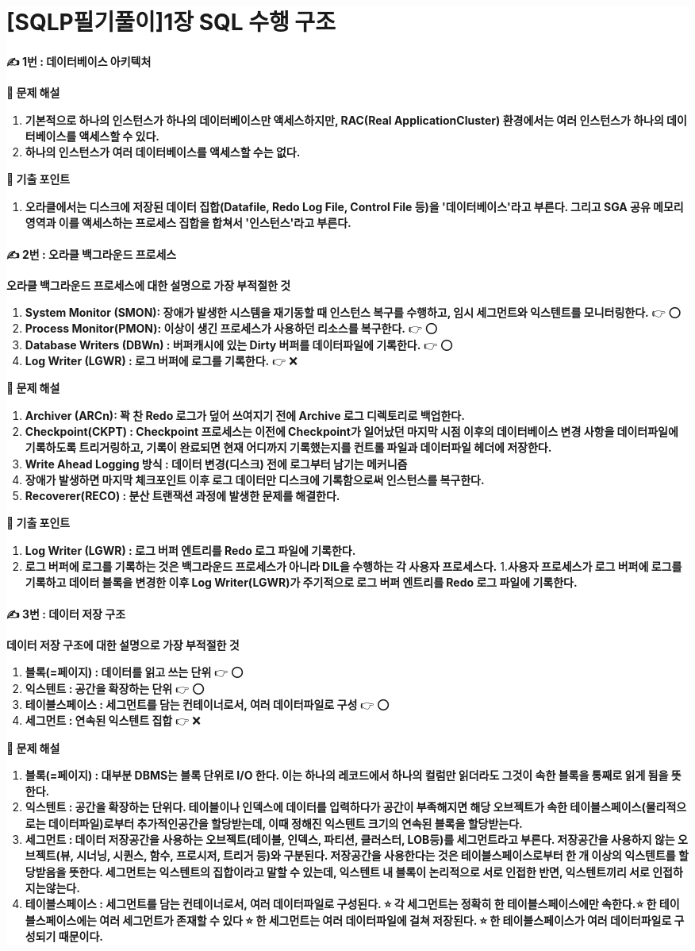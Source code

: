 # \[SQLP필기풀이]1장 SQL 수행 구조

#### ✍️ 1번 : 데이터베이스 아키텍처

**🍒 문제 해설**

1. **기본적으로 하나의 인스턴스가 하나의 데이터베이스만 액세스하지만, RAC(Real ApplicationCluster) 환경에서는 여러 인스턴스가 하나의 데이터베이스를 액세스할 수 있다.**
2. **하나의 인스턴스가 여러 데이터베이스를 액세스할 수는 없다.**

**🍋 기출 포인트**

1. **오라클에서는 디스크에 저장된 데이터 집합(Datafile, Redo Log File, Control File 등)을 '데이터베이스'라고 부른다. 그리고 SGA 공유 메모리 영역과 이를 액세스하는 프로세스 집합을 합쳐서 '인스턴스'라고 부른다.**

#### ✍️ 2번 : 오라클 백그라운드 프로세스

**오라클 백그라운드 프로세스에 대한 설명으로 가장 부적절한 것**

1. **System Monitor (SMON): 장애가 발생한 시스템을 재기동할 때 인스턴스 복구를 수행하고, 임시 세그먼트와 익스텐트를 모니터링한다.** 👉 ⭕️
2. **Process Monitor(PMON): 이상이 생긴 프로세스가 사용하던 리소스를 복구한다.** 👉 ⭕️
3. **Database Writers (DBWn) : 버퍼캐시에 있는 Dirty 버퍼를 데이터파일에 기록한다.** 👉 ⭕️
4. **Log Writer (LGWR) : 로그 버퍼에 로그를 기록한다.** 👉 ❌

**🍒 문제 해설**

1. **Archiver (ARCn): 꽉 찬 Redo 로그가 덮어 쓰여지기 전에 Archive 로그 디렉토리로 백업한다.**
2. **Checkpoint(CKPT) : Checkpoint 프로세스는 이전에 Checkpoint가 일어났던 마지막 시점 이후의 데이터베이스 변경 사항을 데이터파일에 기록하도록 트리거링하고, 기록이 완료되면 현재 어디까지 기록했는지를 컨트롤 파일과 데이터파일 헤더에 저장한다.**
3. **Write Ahead Logging 방식 : 데이터 변경(디스크) 전에 로그부터 남기는 메커니즘**
4. **장애가 발생하면 마지막 체크포인트 이후 로그 데이터만 디스크에 기록함으로써 인스턴스를 복구한다.**
5. **Recoverer(RECO) : 분산 트랜잭션 과정에 발생한 문제를 해결한다.**

**🍋 기출 포인트**

1. **Log Writer (LGWR) : 로그 버퍼 엔트리를 Redo 로그 파일에 기록한다.**
2. **로그 버퍼에 로그를 기록하는 것은 백그라운드 프로세스가 아니라 DIL을 수행하는 각 사용자 프로세스다.** 1.**사용자 프로세스가 로그 버퍼에 로그를 기록하고 데이터 블록을 변경한 이후 Log Writer(LGWR)가 주기적으로 로그 버퍼 엔트리를 Redo 로그 파일에 기록한다.**

#### ✍️ 3번 : 데이터 저장 구조

**데이터 저장 구조에 대한 설명으로 가장 부적절한 것**

1. **블록(=페이지) : 데이터를 읽고 쓰는 단위** 👉 ⭕️
2. **익스텐트 : 공간을 확장하는 단위** 👉 ⭕️
3. **테이블스페이스 : 세그먼트를 담는 컨테이너로서, 여러 데이터파일로 구성** 👉 ⭕️
4. **세그먼트 : 연속된 익스텐트 집합** 👉 ❌

**🍒 문제 해설**

1. **블록(=페이지) : 대부분 DBMS는 블록 단위로 I/O 한다. 이는 하나의 레코드에서 하나의 컬럼만 읽더라도 그것이 속한 블록을 통째로 읽게 됨을 뜻한다.**
2. **익스텐트 : 공간을 확장하는 단위다. 테이블이나 인덱스에 데이터를 입력하다가 공간이 부족해지면 해당 오브젝트가 속한 테이블스페이스(물리적으로는 데이터파일)로부터 추가적인공간을 할당받는데, 이때 정해진 익스텐트 크기의 연속된 블록을 할당받는다.**
3. **세그먼트 : 데이터 저장공간을 사용하는 오브젝트(테이블, 인덱스, 파티션, 클러스터, LOB등)를 세그먼트라고 부른다. 저장공간을 사용하지 않는 오브젝트(뷰, 시너닝, 시퀀스, 함수, 프로시저, 트리거 등)와 구분된다. 저장공간을 사용한다는 것은 테이블스페이스로부터 한 개 이상의 익스텐트를 할당받음을 뜻한다. 세그먼트는 익스텐트의 집합이라고 말할 수 있는데, 익스텐트 내 블록이 논리적으로 서로 인접한 반면, 익스텐트끼리 서로 인접하지는않는다.**
4. **테이블스페이스 : 세그먼트를 담는 컨테이너로서, 여러 데이터파일로 구성된다. ⭐️ 각 세그먼트는 정확히 한 테이블스페이스에만 속한다.⭐️ 한 테이블스페이스에는 여러 세그먼트가 존재할 수 있다 ⭐️ 한 세그먼트는 여러 데이터파일에 걸쳐 저장된다. ⭐️ 한 테이블스페이스가 여러 데이터파일로 구성되기 때문이다.**
